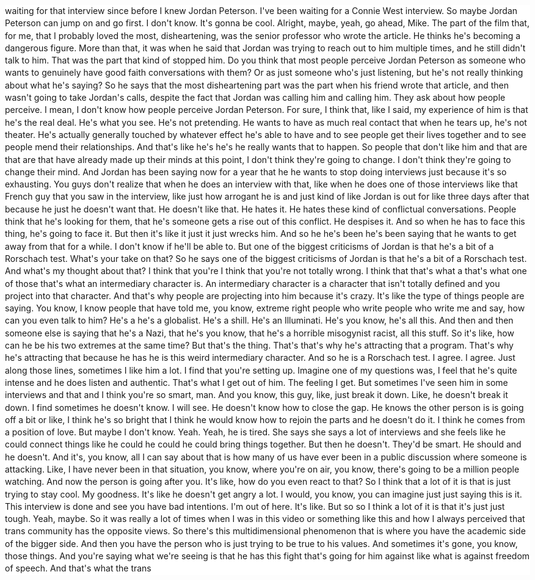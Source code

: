 waiting for that interview since before I knew Jordan Peterson. I've been waiting for a Connie West interview. So maybe Jordan Peterson can jump on and go first. I don't know. It's gonna be cool. Alright, maybe, yeah, go ahead, Mike. The part of the film that, for me, that I probably loved the most, disheartening, was the senior professor who wrote the article. He thinks he's becoming a dangerous figure. More than that, it was when he said that Jordan was trying to reach out to him multiple times, and he still didn't talk to him. That was the part that kind of stopped him. Do you think that most people perceive Jordan Peterson as someone who wants to genuinely have good faith conversations with them? Or as just someone who's just listening, but he's not really thinking about what he's saying? So he says that the most disheartening part was the part when his friend wrote that article, and then wasn't going to take Jordan's calls, despite the fact that Jordan was calling him and calling him. They ask about how people perceive. I mean, I don't know how people perceive Jordan Peterson. For sure, I think that, like I said, my experience of him is that he's the real deal. He's what you see. He's not pretending. He wants to have as much real contact that when he tears up, he's not theater. He's actually generally touched by whatever effect he's able to have and to see people get their lives together and to see people mend their relationships. And that's like he's he's he really wants that to happen. So people that don't like him and that are that are that have already made up their minds at this point, I don't think they're going to change. I don't think they're going to change their mind. And Jordan has been saying now for a year that he he wants to stop doing interviews just because it's so exhausting. You guys don't realize that when he does an interview with that, like when he does one of those interviews like that French guy that you saw in the interview, like just how arrogant he is and just kind of like Jordan is out for like three days after that because he just he doesn't want that. He doesn't like that. He hates it. He hates these kind of conflictual conversations. People think that he's looking for them, that he's someone gets a rise out of this conflict. He despises it. And so when he has to face this thing, he's going to face it. But then it's like it just it just wrecks him. And so he he's been he's been saying that he wants to get away from that for a while. I don't know if he'll be able to. But one of the biggest criticisms of Jordan is that he's a bit of a Rorschach test. What's your take on that? So he says one of the biggest criticisms of Jordan is that he's a bit of a Rorschach test. And what's my thought about that? I think that you're I think that you're not totally wrong. I think that that's what a that's what one of those that's what an intermediary character is. An intermediary character is a character that isn't totally defined and you project into that character. And that's why people are projecting into him because it's crazy. It's like the type of things people are saying. You know, I know people that have told me, you know, extreme right people who write people who write me and say, how can you even talk to him? He's a he's a globalist. He's a shill. He's an Illuminati. He's you know, he's all this. And then and then someone else is saying that he's a Nazi, that he's you know, that he's a horrible misogynist racist, all this stuff. So it's like, how can he be his two extremes at the same time? But that's the thing. That's that's why he's attracting that a program. That's why he's attracting that because he has he is this weird intermediary character. And so he is a Rorschach test. I agree. I agree. Just along those lines, sometimes I like him a lot. I find that you're setting up. Imagine one of my questions was, I feel that he's quite intense and he does listen and authentic. That's what I get out of him. The feeling I get. But sometimes I've seen him in some interviews and that and I think you're so smart, man. And you know, this guy, like, just break it down. Like, he doesn't break it down. I find sometimes he doesn't know. I will see. He doesn't know how to close the gap. He knows the other person is is going off a bit or like, I think he's so bright that I think he would know how to rejoin the parts and he doesn't do it. I think he comes from a position of love. But maybe I don't know. Yeah. Yeah, he is tired. She says she says a lot of interviews and she feels like he could connect things like he could he could he could bring things together. But then he doesn't. They'd be smart. He should and he doesn't. And it's, you know, all I can say about that is how many of us have ever been in a public discussion where someone is attacking. Like, I have never been in that situation, you know, where you're on air, you know, there's going to be a million people watching. And now the person is going after you. It's like, how do you even react to that? So I think that a lot of it is that is just trying to stay cool. My goodness. It's like he doesn't get angry a lot. I would, you know, you can imagine just just saying this is it. This interview is done and see you have bad intentions. I'm out of here. It's like. But so so I think a lot of it is that it's just just tough. Yeah, maybe. So it was really a lot of times when I was in this video or something like this and how I always perceived that trans community has the opposite views. So there's this multidimensional phenomenon that is where you have the academic side of the bigger side. And then you have the person who is just trying to be true to his values. And sometimes it's gone, you know, those things. And you're saying what we're seeing is that he has this fight that's going for him against like what is against freedom of speech. And that's what the trans